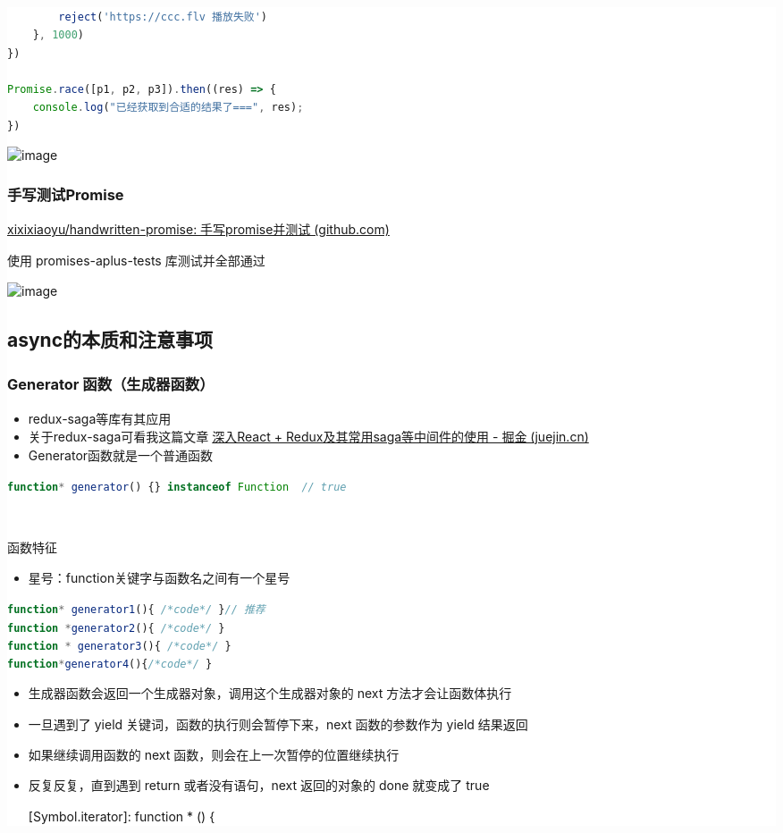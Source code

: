 ```js
        reject('https://ccc.flv 播放失败')
    }, 1000)
})

Promise.race([p1, p2, p3]).then((res) => {
    console.log("已经获取到合适的结果了===", res);
})
```

![image](https://tvax3.sinaimg.cn/mw690/007c1Ltfgy1h83wzror4uj30uq06mjtp.jpg)





### 手写测试Promise

[xixixiaoyu/handwritten-promise: 手写promise并测试 (github.com)](https://github.com/xixixiaoyu/handwritten-promise)

使用 promises-aplus-tests 库测试并全部通过

![image](https://tva3.sinaimg.cn/mw690/007c1Ltfgy1h8k2wjh102j30xa0modmr.jpg)



## async的本质和注意事项



### Generator 函数（生成器函数）

- redux-saga等库有其应用
- 关于redux-saga可看我这篇文章 [深入React + Redux及其常用saga等中间件的使用 - 掘金 (juejin.cn)](https://juejin.cn/post/7063073677520142366)
- Generator函数就是一个普通函数

```js
function* generator() {} instanceof Function  // true
```

​	

函数特征

- 星号：function关键字与函数名之间有一个星号

```js
function* generator1(){ /*code*/ }// 推荐
function *generator2(){ /*code*/ }
function * generator3(){ /*code*/ }
function*generator4(){/*code*/ }
```



- 生成器函数会返回一个生成器对象，调用这个生成器对象的 next 方法才会让函数体执行
- 一旦遇到了 yield 关键词，函数的执行则会暂停下来，next 函数的参数作为 yield 结果返回
- 如果继续调用函数的 next 函数，则会在上一次暂停的位置继续执行
- 反复反复，直到遇到 return 或者没有语句，next 返回的对象的 done 就变成了 true


  [Symbol.iterator]: function * () {